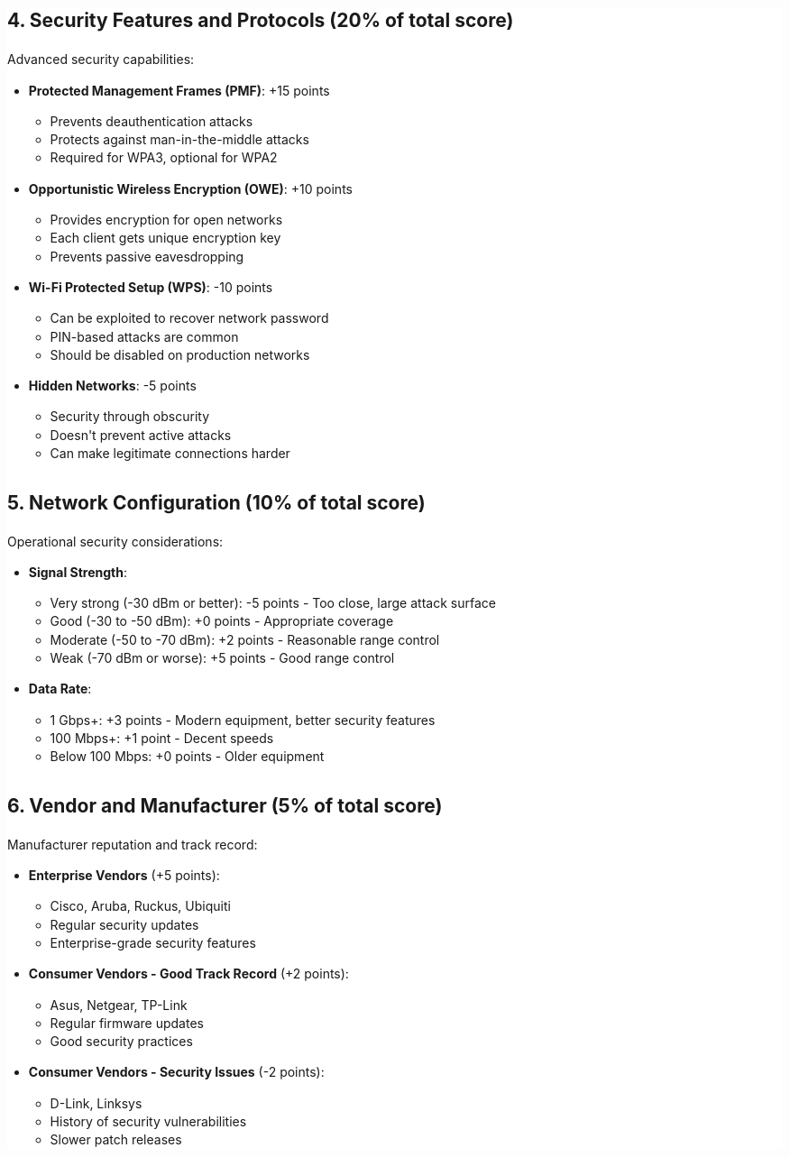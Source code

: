 ## 4. Security Features and Protocols (20% of total score)

Advanced security capabilities:

- **Protected Management Frames (PMF)**: +15 points
  - Prevents deauthentication attacks
  - Protects against man-in-the-middle attacks
  - Required for WPA3, optional for WPA2
  
- **Opportunistic Wireless Encryption (OWE)**: +10 points
  - Provides encryption for open networks
  - Each client gets unique encryption key
  - Prevents passive eavesdropping
  
- **Wi-Fi Protected Setup (WPS)**: -10 points
  - Can be exploited to recover network password
  - PIN-based attacks are common
  - Should be disabled on production networks
  
- **Hidden Networks**: -5 points
  - Security through obscurity
  - Doesn't prevent active attacks
  - Can make legitimate connections harder

## 5. Network Configuration (10% of total score)

Operational security considerations:

- **Signal Strength**:
  - Very strong (-30 dBm or better): -5 points - Too close, large attack surface
  - Good (-30 to -50 dBm): +0 points - Appropriate coverage
  - Moderate (-50 to -70 dBm): +2 points - Reasonable range control
  - Weak (-70 dBm or worse): +5 points - Good range control
  
- **Data Rate**:
  - 1 Gbps+: +3 points - Modern equipment, better security features
  - 100 Mbps+: +1 point - Decent speeds
  - Below 100 Mbps: +0 points - Older equipment

## 6. Vendor and Manufacturer (5% of total score)

Manufacturer reputation and track record:

- **Enterprise Vendors** (+5 points):
  - Cisco, Aruba, Ruckus, Ubiquiti
  - Regular security updates
  - Enterprise-grade security features
  
- **Consumer Vendors - Good Track Record** (+2 points):
  - Asus, Netgear, TP-Link
  - Regular firmware updates
  - Good security practices
  
- **Consumer Vendors - Security Issues** (-2 points):
  - D-Link, Linksys
  - History of security vulnerabilities
  - Slower patch releases
